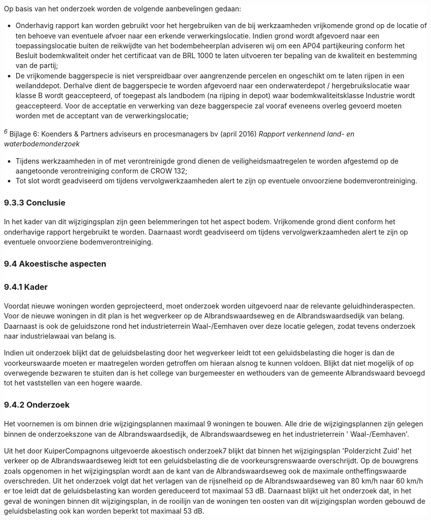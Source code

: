 Op basis van het onderzoek worden de volgende aanbevelingen gedaan:

- Onderhavig rapport kan worden gebruikt voor het hergebruiken van de bij werkzaamheden vrijkomende grond op de locatie of ten behoeve van eventuele afvoer naar een erkende verwerkingslocatie. Indien grond wordt afgevoerd naar een toepassingslocatie buiten de reikwijdte van het bodembeheerplan adviseren wij om een AP04 partijkeuring conform het Besluit bodemkwaliteit onder het certificaat van de BRL 1000 te laten uitvoeren ter bepaling van de kwaliteit en bestemming van de partij;
- De vrijkomende baggerspecie is niet verspreidbaar over aangrenzende percelen en ongeschikt om te laten rijpen in een weilanddepot. Derhalve dient de baggerspecie te worden afgevoerd naar een onderwaterdepot / hergebruikslocatie waar klasse B wordt geaccepteerd, of toegepast als landbodem (na rijping in depot) waar bodemkwaliteitsklasse Industrie wordt geaccepteerd. Voor de acceptatie en verwerking van deze baggerspecie zal vooraf eveneens overleg gevoerd moeten worden met de acceptant van de verwerkingslocatie;

*<sup>6</sup>* Bijlage 6: Koenders & Partners adviseurs en procesmanagers bv (april 2016) *Rapport verkennend land- en waterbodemonderzoek*

- Tijdens werkzaamheden in of met verontreinigde grond dienen de veiligheidsmaatregelen te worden afgestemd op de aangetoonde verontreiniging conform de CROW 132;
- Tot slot wordt geadviseerd om tijdens vervolgwerkzaamheden alert te zijn op eventuele onvoorziene bodemverontreiniging.

### **9.3.3 Conclusie**

In het kader van dit wijzigingsplan zijn geen belemmeringen tot het aspect bodem. Vrijkomende grond dient conform het onderhavige rapport hergebruikt te worden. Daarnaast wordt geadviseerd om tijdens vervolgwerkzaamheden alert te zijn op eventuele onvoorziene bodemverontreiniging.

### <span id="page-27-0"></span>**9.4 Akoestische aspecten**

### **9.4.1 Kader**

Voordat nieuwe woningen worden geprojecteerd, moet onderzoek worden uitgevoerd naar de relevante geluidhinderaspecten. Voor de nieuwe woningen in dit plan is het wegverkeer op de Albrandswaardseweg en de Albrandswaardsedijk van belang. Daarnaast is ook de geluidszone rond het industrieterrein Waal-/Eemhaven over deze locatie gelegen, zodat tevens onderzoek naar industrielawaai van belang is.

Indien uit onderzoek blijkt dat de geluidsbelasting door het wegverkeer leidt tot een geluidsbelasting die hoger is dan de voorkeurswaarde moeten er maatregelen worden getroffen om hieraan alsnog te kunnen voldoen. Blijkt dat niet mogelijk of op overwegende bezwaren te stuiten dan is het college van burgemeester en wethouders van de gemeente Albrandswaard bevoegd tot het vaststellen van een hogere waarde.

### **9.4.2 Onderzoek**

Het voornemen is om binnen drie wijzigingsplannen maximaal 9 woningen te bouwen. Alle drie de wijzigingsplannen zijn gelegen binnen de onderzoekszone van de Albrandswaardsedijk, de Albrandswaardseweg en het industrieterrein ' Waal-/Eemhaven'.

Uit het door KuiperCompagnons uitgevoerde akoestisch onderzoek7 blijkt dat binnen het wijzigingsplan 'Polderzicht Zuid' het verkeer op de Albrandswaardseweg leidt tot een geluidsbelasting die de voorkeursgrenswaarde overschrijdt. Op de bouwgrens zoals opgenomen in het wijzigingsplan wordt aan de kant van de Albrandswaardseweg ook de maximale ontheffingswaarde overschreden. Uit het onderzoek volgt dat het verlagen van de rijsnelheid op de Albrandswaardseweg van 80 km/h naar 60 km/h er toe leidt dat de geluidsbelasting kan worden gereduceerd tot maximaal 53 dB. Daarnaast blijkt uit het onderzoek dat, in het geval de woningen binnen dit wijzigingsplan, in de rooilijn van de woningen ten oosten van dit wijzigingsplan worden gebouwd de geluidsbelasting ook kan worden beperkt tot maximaal 53 dB.
